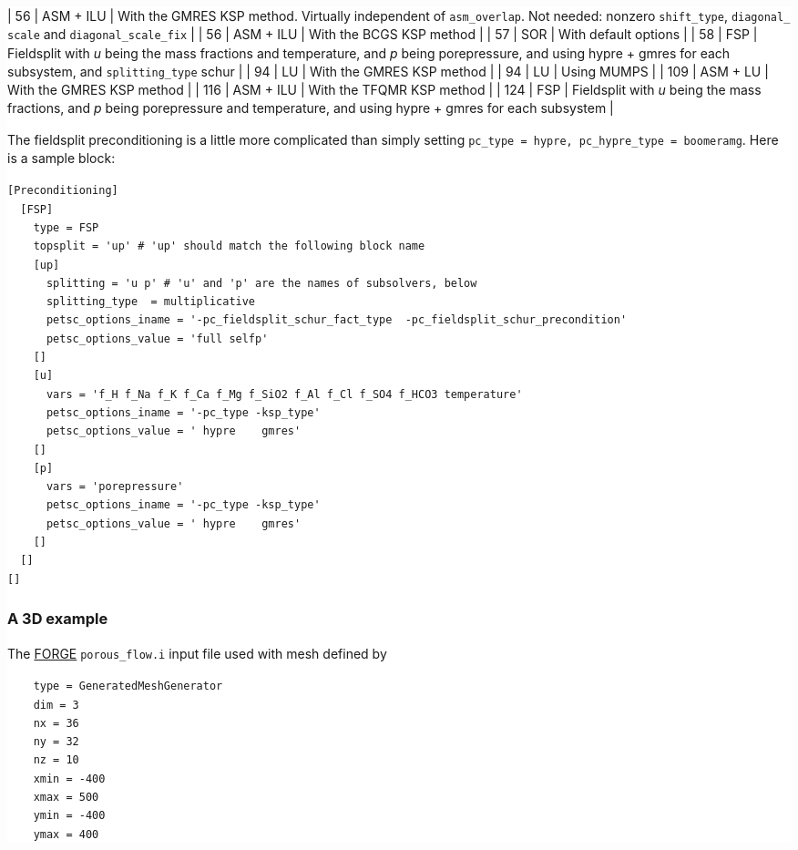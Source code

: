 | 56 | ASM + ILU | With the GMRES KSP method.  Virtually independent of `asm_overlap`.  Not needed: nonzero `shift_type`, `diagonal_scale` and `diagonal_scale_fix` |
| 56 | ASM + ILU | With the BCGS KSP method |
| 57 | SOR | With default options |
| 58 | FSP | Fieldsplit with $u$ being the mass fractions and temperature, and $p$ being porepressure, and using hypre + gmres for each subsystem, and `splitting_type` schur |
| 94 | LU | With the GMRES KSP method |
| 94 | LU | Using MUMPS |
| 109 | ASM + LU | With the GMRES KSP method |
| 116 | ASM + ILU | With the TFQMR KSP method |
| 124 | FSP | Fieldsplit with $u$ being the mass fractions, and $p$ being porepressure and temperature, and using hypre + gmres for each subsystem |

The fieldsplit preconditioning is a little more complicated than simply setting `pc_type = hypre, pc_hypre_type = boomeramg`.  Here is a sample block:

```
[Preconditioning]
  [FSP]
    type = FSP
    topsplit = 'up' # 'up' should match the following block name
    [up]
      splitting = 'u p' # 'u' and 'p' are the names of subsolvers, below
      splitting_type  = multiplicative
      petsc_options_iname = '-pc_fieldsplit_schur_fact_type  -pc_fieldsplit_schur_precondition'
      petsc_options_value = 'full selfp'
    []
    [u]
      vars = 'f_H f_Na f_K f_Ca f_Mg f_SiO2 f_Al f_Cl f_SO4 f_HCO3 temperature'
      petsc_options_iname = '-pc_type -ksp_type'
      petsc_options_value = ' hypre    gmres'
    []
    [p]
      vars = 'porepressure'
      petsc_options_iname = '-pc_type -ksp_type'
      petsc_options_value = ' hypre    gmres'
    []
  []
[]
```


### A 3D example

The [FORGE](forge.md) `porous_flow.i` input file used with mesh defined by

```
    type = GeneratedMeshGenerator
    dim = 3
    nx = 36
    ny = 32
    nz = 10
    xmin = -400
    xmax = 500
    ymin = -400
    ymax = 400
```
